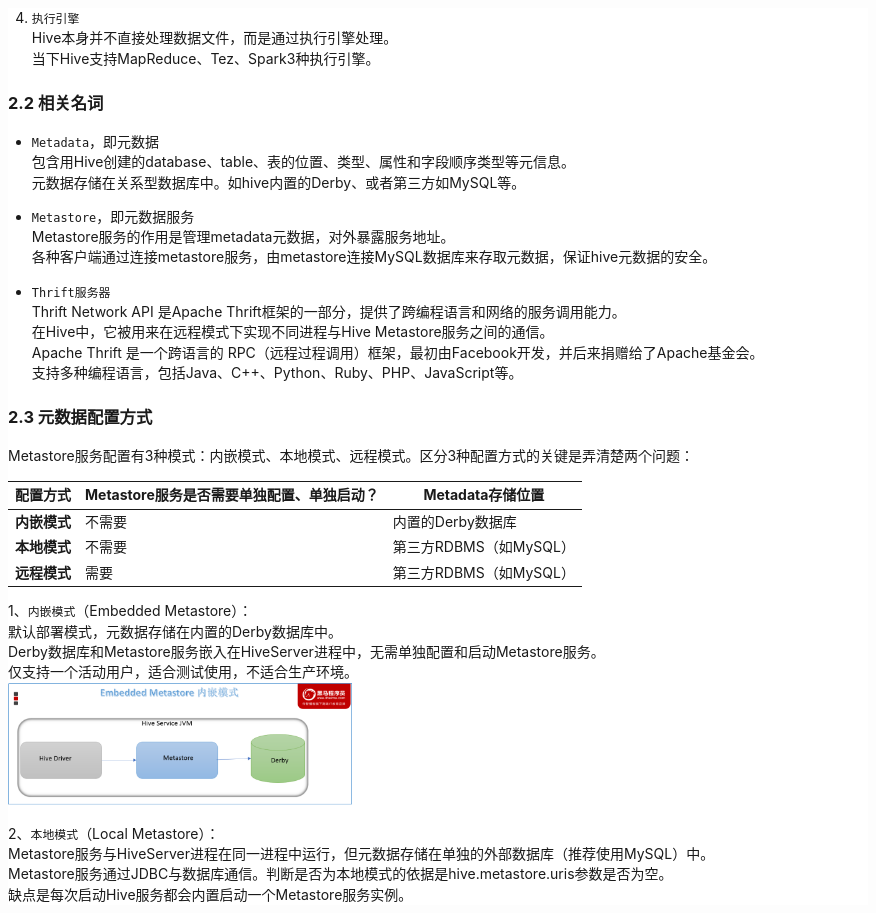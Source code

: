 4. `执行引擎`<br>
   Hive本身并不直接处理数据文件，而是通过执行引擎处理。<br>
   当下Hive支持MapReduce、Tez、Spark3种执行引擎。<br>

### 2.2 相关名词
+ `Metadata`，即元数据<br>
  包含用Hive创建的database、table、表的位置、类型、属性和字段顺序类型等元信息。<br>
  元数据存储在关系型数据库中。如hive内置的Derby、或者第三方如MySQL等。<br>
  
+ `Metastore`，即元数据服务<br>
  Metastore服务的作用是管理metadata元数据，对外暴露服务地址。<br>
  各种客户端通过连接metastore服务，由metastore连接MySQL数据库来存取元数据，保证hive元数据的安全。<br>

+ `Thrift服务器`<br>
  Thrift Network API 是Apache Thrift框架的一部分，提供了跨编程语言和网络的服务调用能力。<br>
  在Hive中，它被用来在远程模式下实现不同进程与Hive Metastore服务之间的通信。<br>
  Apache Thrift 是一个跨语言的 RPC（远程过程调用）框架，最初由Facebook开发，并后来捐赠给了Apache基金会。<br>
  支持多种编程语言，包括Java、C++、Python、Ruby、PHP、JavaScript等。

### 2.3 元数据配置方式
Metastore服务配置有3种模式：内嵌模式、本地模式、远程模式。区分3种配置方式的关键是弄清楚两个问题：

| 配置方式     | Metastore服务是否需要单独配置、单独启动？ | Metadata存储位置     |
|----------|---------------------------|------------------|
| **内嵌模式** | 不需要                       | 内置的Derby数据库      |
| **本地模式** | 不需要                       | 第三方RDBMS（如MySQL） |
| **远程模式** | 需要                        | 第三方RDBMS（如MySQL） |

1、`内嵌模式`（Embedded Metastore）：<br>
默认部署模式，元数据存储在内置的Derby数据库中。<br>
Derby数据库和Metastore服务嵌入在HiveServer进程中，无需单独配置和启动Metastore服务。<br>
仅支持一个活动用户，适合测试使用，不适合生产环境。<br>
<img src="images/hive/hive02_metastore内嵌模式.png" width="40%" height="40%" alt="">
   
2、`本地模式`（Local Metastore）：<br>
Metastore服务与HiveServer进程在同一进程中运行，但元数据存储在单独的外部数据库（推荐使用MySQL）中。<br>
Metastore服务通过JDBC与数据库通信。判断是否为本地模式的依据是hive.metastore.uris参数是否为空。<br>
缺点是每次启动Hive服务都会内置启动一个Metastore服务实例。<br>